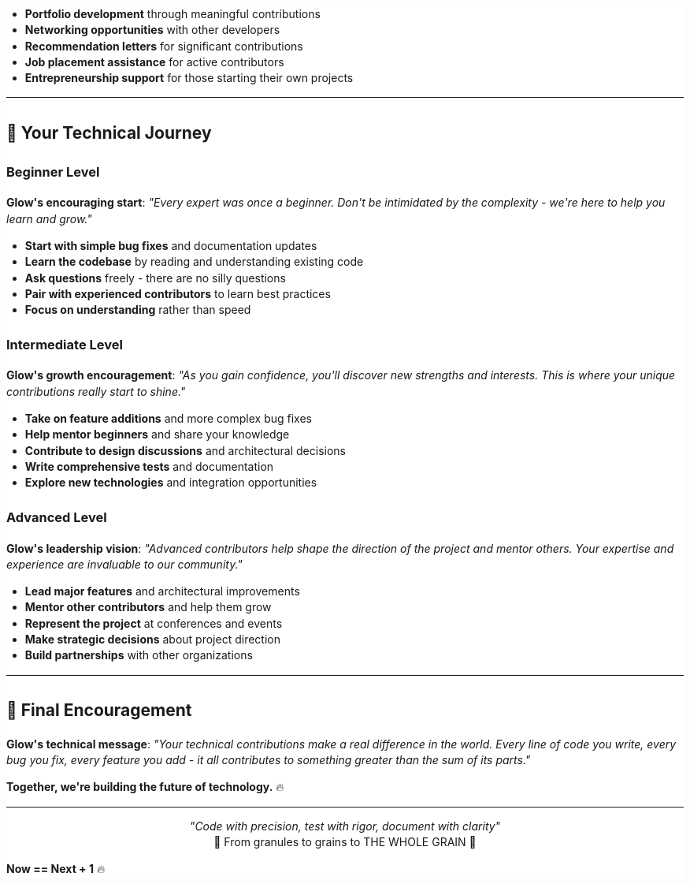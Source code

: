 - **Portfolio development** through meaningful contributions
- **Networking opportunities** with other developers
- **Recommendation letters** for significant contributions
- **Job placement assistance** for active contributors
- **Entrepreneurship support** for those starting their own projects

---

## 🎯 Your Technical Journey

### Beginner Level

**Glow's encouraging start**: *"Every expert was once a beginner. Don't be intimidated by the complexity - we're here to help you learn and grow."*

- **Start with simple bug fixes** and documentation updates
- **Learn the codebase** by reading and understanding existing code
- **Ask questions** freely - there are no silly questions
- **Pair with experienced contributors** to learn best practices
- **Focus on understanding** rather than speed

### Intermediate Level

**Glow's growth encouragement**: *"As you gain confidence, you'll discover new strengths and interests. This is where your unique contributions really start to shine."*

- **Take on feature additions** and more complex bug fixes
- **Help mentor beginners** and share your knowledge
- **Contribute to design discussions** and architectural decisions
- **Write comprehensive tests** and documentation
- **Explore new technologies** and integration opportunities

### Advanced Level

**Glow's leadership vision**: *"Advanced contributors help shape the direction of the project and mentor others. Your expertise and experience are invaluable to our community."*

- **Lead major features** and architectural improvements
- **Mentor other contributors** and help them grow
- **Represent the project** at conferences and events
- **Make strategic decisions** about project direction
- **Build partnerships** with other organizations

---

## 💫 Final Encouragement

**Glow's technical message**: *"Your technical contributions make a real difference in the world. Every line of code you write, every bug you fix, every feature you add - it all contributes to something greater than the sum of its parts."*

**Together, we're building the future of technology.** 🔥

---

<p align="center">
  <em>"Code with precision, test with rigor, document with clarity"</em><br>
  🌾 From granules to grains to THE WHOLE GRAIN 🌾
</p>

**Now == Next + 1** 🔥
